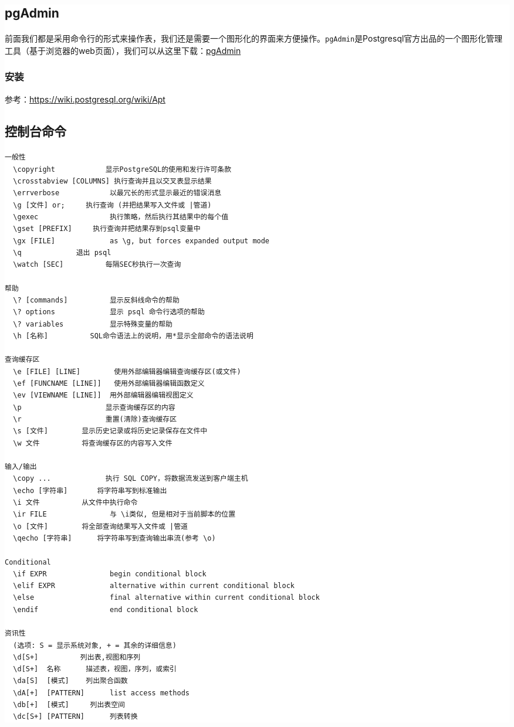 

## pgAdmin

前面我们都是采用命令行的形式来操作表，我们还是需要一个图形化的界面来方便操作。`pgAdmin`是Postgresql官方出品的一个图形化管理工具（基于浏览器的web页面），我们可以从这里下载：[pgAdmin](https://www.pgadmin.org/download/) 



### 安装

参考：https://wiki.postgresql.org/wiki/Apt



## 控制台命令

```shell
一般性
  \copyright            显示PostgreSQL的使用和发行许可条款
  \crosstabview [COLUMNS] 执行查询并且以交叉表显示结果
  \errverbose            以最冗长的形式显示最近的错误消息
  \g [文件] or;     执行查询 (并把结果写入文件或 |管道)
  \gexec                 执行策略，然后执行其结果中的每个值
  \gset [PREFIX]     执行查询并把结果存到psql变量中
  \gx [FILE]             as \g, but forces expanded output mode
  \q             退出 psql
  \watch [SEC]          每隔SEC秒执行一次查询

帮助
  \? [commands]          显示反斜线命令的帮助
  \? options             显示 psql 命令行选项的帮助
  \? variables           显示特殊变量的帮助
  \h [名称]          SQL命令语法上的说明，用*显示全部命令的语法说明

查询缓存区
  \e [FILE] [LINE]        使用外部编辑器编辑查询缓存区(或文件)
  \ef [FUNCNAME [LINE]]   使用外部编辑器编辑函数定义
  \ev [VIEWNAME [LINE]]  用外部编辑器编辑视图定义
  \p                    显示查询缓存区的内容
  \r                    重置(清除)查询缓存区
  \s [文件]        显示历史记录或将历史记录保存在文件中
  \w 文件          将查询缓存区的内容写入文件

输入/输出
  \copy ...             执行 SQL COPY，将数据流发送到客户端主机
  \echo [字符串]       将字符串写到标准输出
  \i 文件          从文件中执行命令
  \ir FILE               与 \i类似, 但是相对于当前脚本的位置
  \o [文件]        将全部查询结果写入文件或 |管道
  \qecho [字符串]      将字符串写到查询输出串流(参考 \o)

Conditional
  \if EXPR               begin conditional block
  \elif EXPR             alternative within current conditional block
  \else                  final alternative within current conditional block
  \endif                 end conditional block

资讯性
  (选项: S = 显示系统对象, + = 其余的详细信息)
  \d[S+]          列出表,视图和序列
  \d[S+]  名称      描述表，视图，序列，或索引
  \da[S]  [模式]    列出聚合函数
  \dA[+]  [PATTERN]      list access methods
  \db[+]  [模式]     列出表空间
  \dc[S+] [PATTERN]      列表转换
```